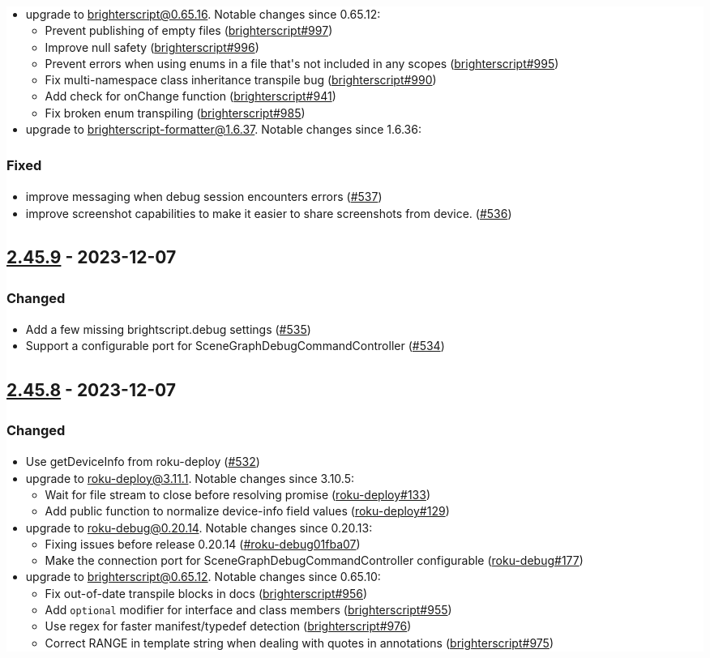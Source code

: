  - upgrade to [brighterscript@0.65.16](https://github.com/rokucommunity/brighterscript/blob/master/CHANGELOG.md#06516---2024-01-08). Notable changes since 0.65.12:
     - Prevent publishing of empty files ([brighterscript#997](https://github.com/rokucommunity/brighterscript/pull/997))
     - Improve null safety ([brighterscript#996](https://github.com/rokucommunity/brighterscript/pull/996))
     - Prevent errors when using enums in a file that's not included in any scopes ([brighterscript#995](https://github.com/rokucommunity/brighterscript/pull/995))
     - Fix multi-namespace class inheritance transpile bug ([brighterscript#990](https://github.com/rokucommunity/brighterscript/pull/990))
     - Add check for onChange function ([brighterscript#941](https://github.com/rokucommunity/brighterscript/pull/941))
     - Fix broken enum transpiling ([brighterscript#985](https://github.com/rokucommunity/brighterscript/pull/985))
 - upgrade to [brighterscript-formatter@1.6.37](https://github.com/rokucommunity/brighterscript-formatter/blob/master/CHANGELOG.md#1637---2024-01-08). Notable changes since 1.6.36:
### Fixed
 - improve messaging when debug session encounters errors ([#537](https://github.com/rokucommunity/vscode-brightscript-language/pull/537))
 - improve screenshot capabilities to make it easier to share screenshots from device. ([#536](https://github.com/rokucommunity/vscode-brightscript-language/pull/536))



## [2.45.9](https://github.com/rokucommunity/vscode-brightscript-language/compare/v2.45.8...v2.45.9) - 2023-12-07
### Changed
 - Add a few missing brightscript.debug settings ([#535](https://github.com/rokucommunity/vscode-brightscript-language/pull/535))
 - Support a configurable port for SceneGraphDebugCommandController ([#534](https://github.com/rokucommunity/vscode-brightscript-language/pull/534))



## [2.45.8](https://github.com/rokucommunity/vscode-brightscript-language/compare/v2.45.7...v2.45.8) - 2023-12-07
### Changed
 - Use getDeviceInfo from roku-deploy ([#532](https://github.com/rokucommunity/vscode-brightscript-language/pull/532))
 - upgrade to [roku-deploy@3.11.1](https://github.com/rokucommunity/roku-deploy/blob/master/CHANGELOG.md#3111---2023-11-30). Notable changes since 3.10.5:
     - Wait for file stream to close before resolving promise ([roku-deploy#133](https://github.com/rokucommunity/roku-deploy/pull/133))
     - Add public function to normalize device-info field values ([roku-deploy#129](https://github.com/rokucommunity/roku-deploy/pull/129))
 - upgrade to [roku-debug@0.20.14](https://github.com/rokucommunity/roku-debug/blob/master/CHANGELOG.md#02014---2023-12-07). Notable changes since 0.20.13:
     - Fixing issues before release 0.20.14 ([#roku-debug01fba07](https://github.com/rokucommunity/roku-debug/commit/01fba07))
     - Make the connection port for SceneGraphDebugCommandController configurable ([roku-debug#177](https://github.com/rokucommunity/roku-debug/pull/177))
 - upgrade to [brighterscript@0.65.12](https://github.com/rokucommunity/brighterscript/blob/master/CHANGELOG.md#06512---2023-12-07). Notable changes since 0.65.10:
     - Fix out-of-date transpile blocks in docs ([brighterscript#956](https://github.com/rokucommunity/brighterscript/pull/956))
     - Add `optional` modifier for interface and class members ([brighterscript#955](https://github.com/rokucommunity/brighterscript/pull/955))
     - Use regex for faster manifest/typedef detection ([brighterscript#976](https://github.com/rokucommunity/brighterscript/pull/976))
     - Correct RANGE in template string when dealing with quotes in annotations ([brighterscript#975](https://github.com/rokucommunity/brighterscript/pull/975))